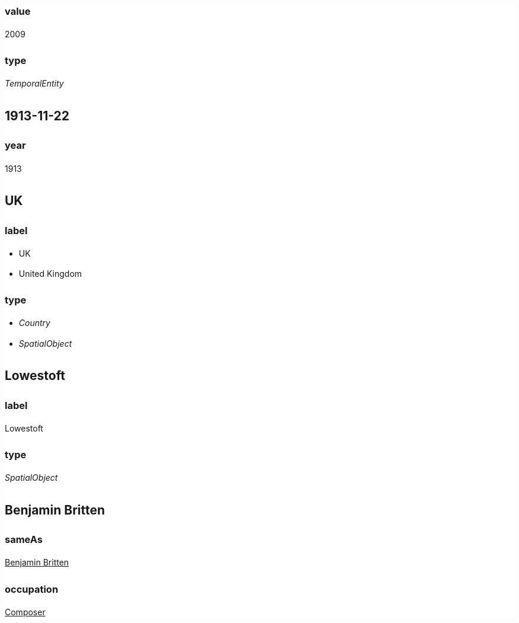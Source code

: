 ### value


2009

### type


*TemporalEntity*

## 1913-11-22

### year


1913

## UK

### label

 - UK

 - United Kingdom

### type

 - *Country*

 - *SpatialObject*

## Lowestoft

### label


Lowestoft

### type


*SpatialObject*

## Benjamin Britten

### sameAs


[Benjamin Britten](#Benjamin-Britten)

### occupation


[Composer](#Composer)
